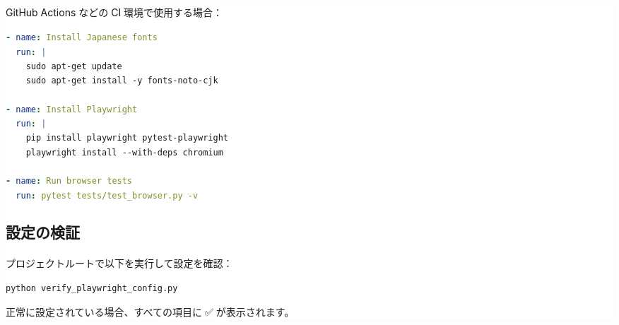 GitHub Actions などの CI 環境で使用する場合：

```yaml
- name: Install Japanese fonts
  run: |
    sudo apt-get update
    sudo apt-get install -y fonts-noto-cjk

- name: Install Playwright
  run: |
    pip install playwright pytest-playwright
    playwright install --with-deps chromium

- name: Run browser tests
  run: pytest tests/test_browser.py -v
```

## 設定の検証

プロジェクトルートで以下を実行して設定を確認：

```bash
python verify_playwright_config.py
```

正常に設定されている場合、すべての項目に ✅ が表示されます。